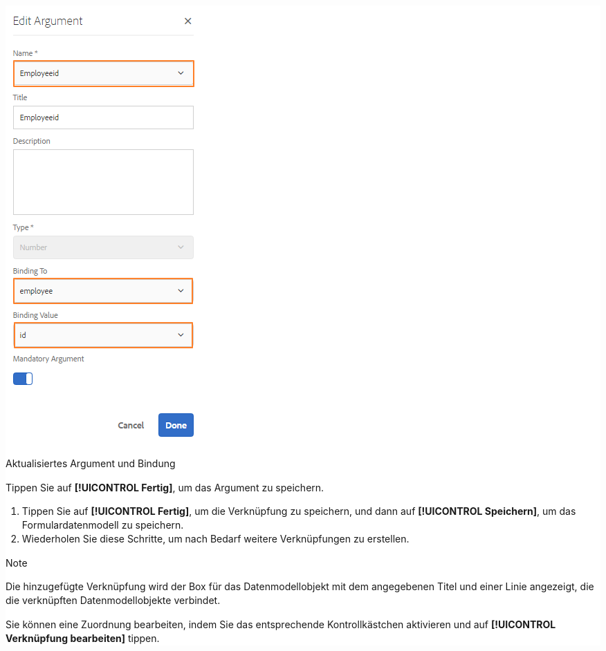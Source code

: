    ![add-relation-example-2](assets/add-association-example-2.png)

   Aktualisiertes Argument und Bindung

   Tippen Sie auf **[!UICONTROL Fertig]**, um das Argument zu speichern.

1. Tippen Sie auf **[!UICONTROL Fertig]**, um die Verknüpfung zu speichern, und dann auf **[!UICONTROL Speichern]**, um das Formulardatenmodell zu speichern.
1. Wiederholen Sie diese Schritte, um nach Bedarf weitere Verknüpfungen zu erstellen.

>[!NOTE]
>
>Die hinzugefügte Verknüpfung wird der Box für das Datenmodellobjekt mit dem angegebenen Titel und einer Linie angezeigt, die die verknüpften Datenmodellobjekte verbindet.
>
>Sie können eine Zuordnung bearbeiten, indem Sie das entsprechende Kontrollkästchen aktivieren und auf **[!UICONTROL Verknüpfung bearbeiten]** tippen.

